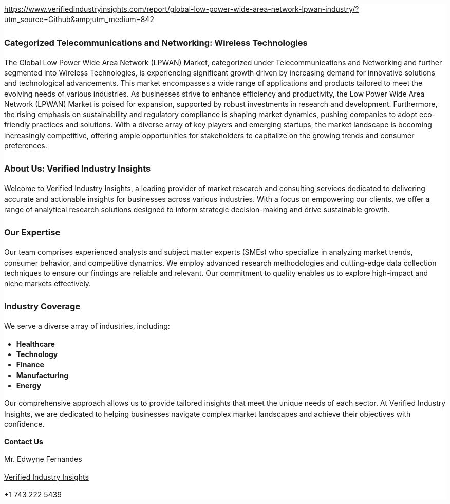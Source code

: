 </strong><a href="https://www.verifiedindustryinsights.com/report/global-low-power-wide-area-network-lpwan-industry/?utm_source=Github&amp;utm_medium=842">https://www.verifiedindustryinsights.com/report/global-low-power-wide-area-network-lpwan-industry/?utm_source=Github&amp;utm_medium=842</a>&nbsp;</p><h3>Categorized Telecommunications and Networking: Wireless Technologies </h3><p>The Global Low Power Wide Area Network (LPWAN) Market, categorized under Telecommunications and Networking and further segmented into Wireless Technologies, is experiencing significant growth driven by increasing demand for innovative solutions and technological advancements. This market encompasses a wide range of applications and products tailored to meet the evolving needs of various industries. As businesses strive to enhance efficiency and productivity, the Low Power Wide Area Network (LPWAN) Market is poised for expansion, supported by robust investments in research and development. Furthermore, the rising emphasis on sustainability and regulatory compliance is shaping market dynamics, pushing companies to adopt eco-friendly practices and solutions. With a diverse array of key players and emerging startups, the market landscape is becoming increasingly competitive, offering ample opportunities for stakeholders to capitalize on the growing trends and consumer preferences.</p><h3>About Us: Verified Industry Insights</h3><p>Welcome to Verified Industry Insights, a leading provider of market research and consulting services dedicated to delivering accurate and actionable insights for businesses across various industries. With a focus on empowering our clients, we offer a range of analytical research solutions designed to inform strategic decision-making and drive sustainable growth.</p><h3>Our Expertise</h3><p>Our team comprises experienced analysts and subject matter experts (SMEs) who specialize in analyzing market trends, consumer behavior, and competitive dynamics. We employ advanced research methodologies and cutting-edge data collection techniques to ensure our findings are reliable and relevant. Our commitment to quality enables us to explore high-impact and niche markets effectively.</p><h3>Industry Coverage</h3><p>We serve a diverse array of industries, including:</p><ul><li><strong>Healthcare</strong></li><li><strong>Technology</strong></li><li><strong>Finance</strong></li><li><strong>Manufacturing</strong></li><li><strong>Energy</strong></li></ul><p>Our comprehensive approach allows us to provide tailored insights that meet the unique needs of each sector. At Verified Industry Insights, we are dedicated to helping businesses navigate complex market landscapes and achieve their objectives with confidence.</p><p><strong>Contact Us</strong></p><p>Mr. Edwyne Fernandes</p><p><a href="https://www.verifiedindustryinsights.com/">Verified Industry Insights</a></p><p>+1 743 222 5439</p>
